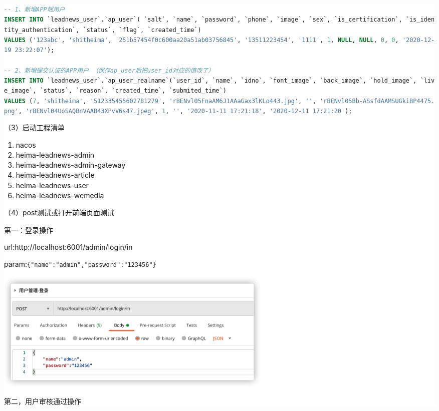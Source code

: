 ```sql
-- 1、新增APP端用户
INSERT INTO `leadnews_user`.`ap_user`( `salt`, `name`, `password`, `phone`, `image`, `sex`, `is_certification`, `is_identity_authentication`, `status`, `flag`, `created_time`) 
VALUES ('123abc', 'shitheima', '251b57454f0c600aa20a51ab03756845', '13511223454', '1111', 1, NULL, NULL, 0, 0, '2020-12-19 23:22:07');

-- 2、新增提交认证的APP用户 （保存ap_user后把user_id对应的值改了） 
INSERT INTO `leadnews_user`.`ap_user_realname`(`user_id`, `name`, `idno`, `font_image`, `back_image`, `hold_image`, `live_image`, `status`, `reason`, `created_time`, `submited_time`) 
VALUES (7, 'shitheima', '512335455602781279', 'rBENvl05FnaAM6J1AAaGax3lKLo443.jpg', '', 'rBENvl05Bb-ASsfdAAMSUGkiBP4475.png', 'rBENvl04UoSAQBnVAAB43XPvV6s47.jpeg', 1, '', '2020-11-11 17:21:18', '2020-12-11 17:21:20');
```



（3）启动工程清单

1. nacos
2. heima-leadnews-admin
3. heima-leadnews-admin-gateway
4. heima-leadnews-article
5. heima-leadnews-user
6. heima-leadnews-wemedia

（4）post测试或打开前端页面测试

第一：登录操作

url:http://localhost:6001/admin/login/in

param:`{"name":"admin","password":"123456"}`

<img src="assets/image-20201226214830069.png" alt="image-20201226214830069" style="zoom:50%;" />

第二，用户审核通过操作
